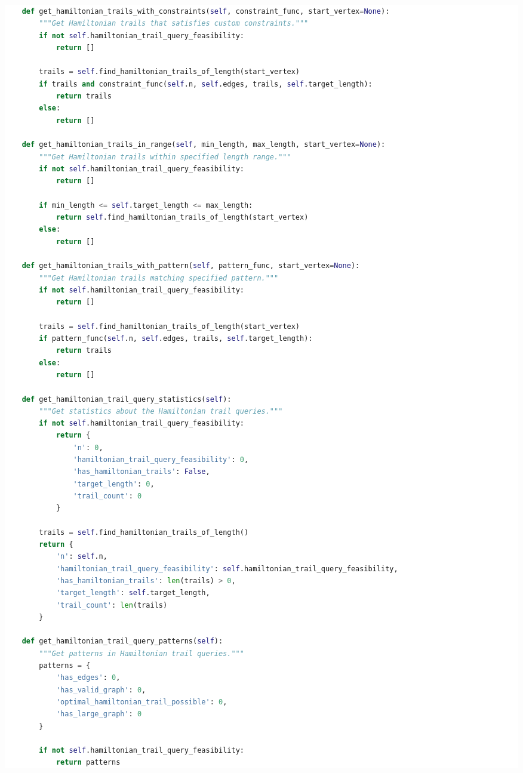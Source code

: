 ```python
    def get_hamiltonian_trails_with_constraints(self, constraint_func, start_vertex=None):
        """Get Hamiltonian trails that satisfies custom constraints."""
        if not self.hamiltonian_trail_query_feasibility:
            return []
        
        trails = self.find_hamiltonian_trails_of_length(start_vertex)
        if trails and constraint_func(self.n, self.edges, trails, self.target_length):
            return trails
        else:
            return []
    
    def get_hamiltonian_trails_in_range(self, min_length, max_length, start_vertex=None):
        """Get Hamiltonian trails within specified length range."""
        if not self.hamiltonian_trail_query_feasibility:
            return []
        
        if min_length <= self.target_length <= max_length:
            return self.find_hamiltonian_trails_of_length(start_vertex)
        else:
            return []
    
    def get_hamiltonian_trails_with_pattern(self, pattern_func, start_vertex=None):
        """Get Hamiltonian trails matching specified pattern."""
        if not self.hamiltonian_trail_query_feasibility:
            return []
        
        trails = self.find_hamiltonian_trails_of_length(start_vertex)
        if pattern_func(self.n, self.edges, trails, self.target_length):
            return trails
        else:
            return []
    
    def get_hamiltonian_trail_query_statistics(self):
        """Get statistics about the Hamiltonian trail queries."""
        if not self.hamiltonian_trail_query_feasibility:
            return {
                'n': 0,
                'hamiltonian_trail_query_feasibility': 0,
                'has_hamiltonian_trails': False,
                'target_length': 0,
                'trail_count': 0
            }
        
        trails = self.find_hamiltonian_trails_of_length()
        return {
            'n': self.n,
            'hamiltonian_trail_query_feasibility': self.hamiltonian_trail_query_feasibility,
            'has_hamiltonian_trails': len(trails) > 0,
            'target_length': self.target_length,
            'trail_count': len(trails)
        }
    
    def get_hamiltonian_trail_query_patterns(self):
        """Get patterns in Hamiltonian trail queries."""
        patterns = {
            'has_edges': 0,
            'has_valid_graph': 0,
            'optimal_hamiltonian_trail_possible': 0,
            'has_large_graph': 0
        }
        
        if not self.hamiltonian_trail_query_feasibility:
            return patterns
```